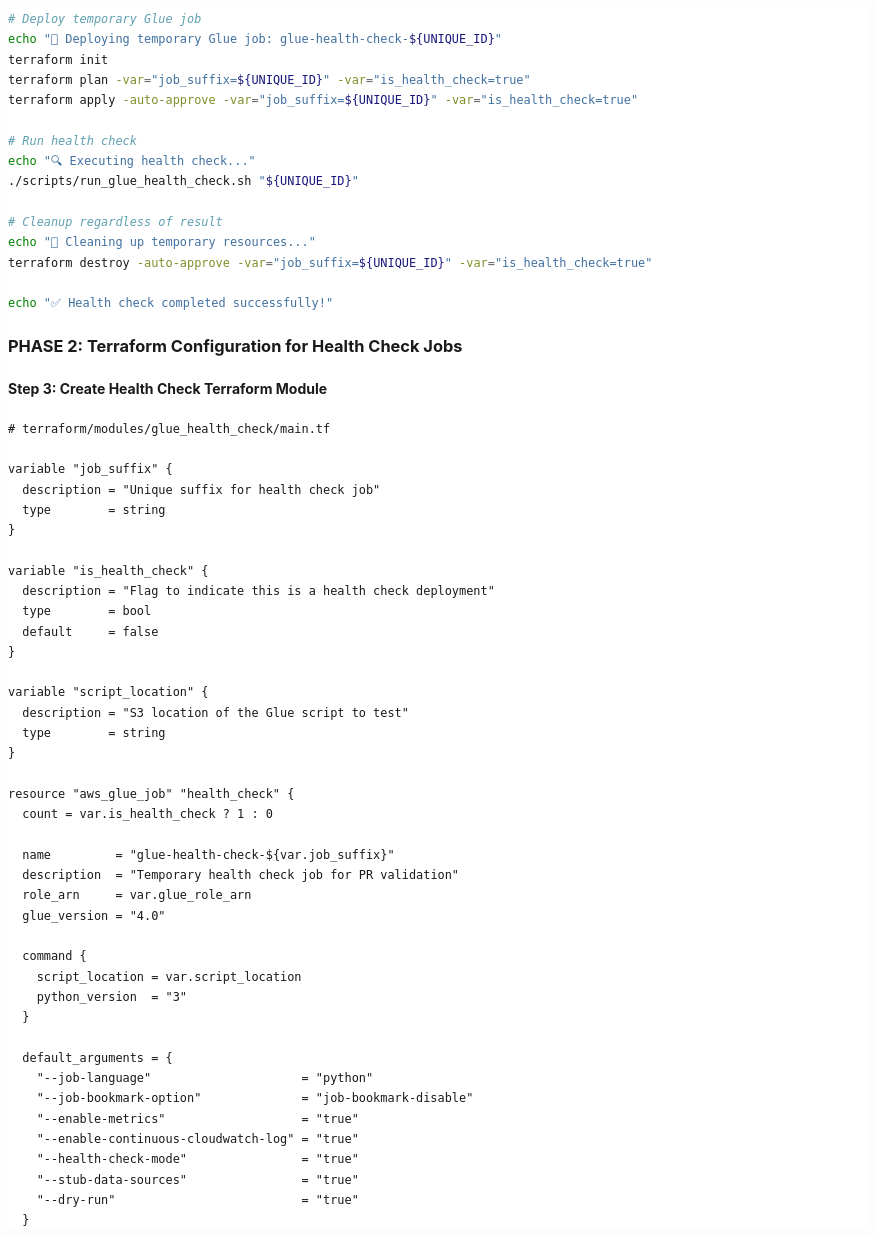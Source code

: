 ```bash
# Deploy temporary Glue job
echo "🚀 Deploying temporary Glue job: glue-health-check-${UNIQUE_ID}"
terraform init
terraform plan -var="job_suffix=${UNIQUE_ID}" -var="is_health_check=true"
terraform apply -auto-approve -var="job_suffix=${UNIQUE_ID}" -var="is_health_check=true"

# Run health check
echo "🔍 Executing health check..."
./scripts/run_glue_health_check.sh "${UNIQUE_ID}"

# Cleanup regardless of result
echo "🧹 Cleaning up temporary resources..."
terraform destroy -auto-approve -var="job_suffix=${UNIQUE_ID}" -var="is_health_check=true"

echo "✅ Health check completed successfully!"
```

### **PHASE 2: Terraform Configuration for Health Check Jobs**

#### **Step 3: Create Health Check Terraform Module**
```hcl
# terraform/modules/glue_health_check/main.tf

variable "job_suffix" {
  description = "Unique suffix for health check job"
  type        = string
}

variable "is_health_check" {
  description = "Flag to indicate this is a health check deployment"
  type        = bool
  default     = false
}

variable "script_location" {
  description = "S3 location of the Glue script to test"
  type        = string
}

resource "aws_glue_job" "health_check" {
  count = var.is_health_check ? 1 : 0
  
  name         = "glue-health-check-${var.job_suffix}"
  description  = "Temporary health check job for PR validation"
  role_arn     = var.glue_role_arn
  glue_version = "4.0"

  command {
    script_location = var.script_location
    python_version  = "3"
  }

  default_arguments = {
    "--job-language"                     = "python"
    "--job-bookmark-option"              = "job-bookmark-disable"
    "--enable-metrics"                   = "true"
    "--enable-continuous-cloudwatch-log" = "true"
    "--health-check-mode"                = "true"
    "--stub-data-sources"                = "true"
    "--dry-run"                          = "true"
  }

```